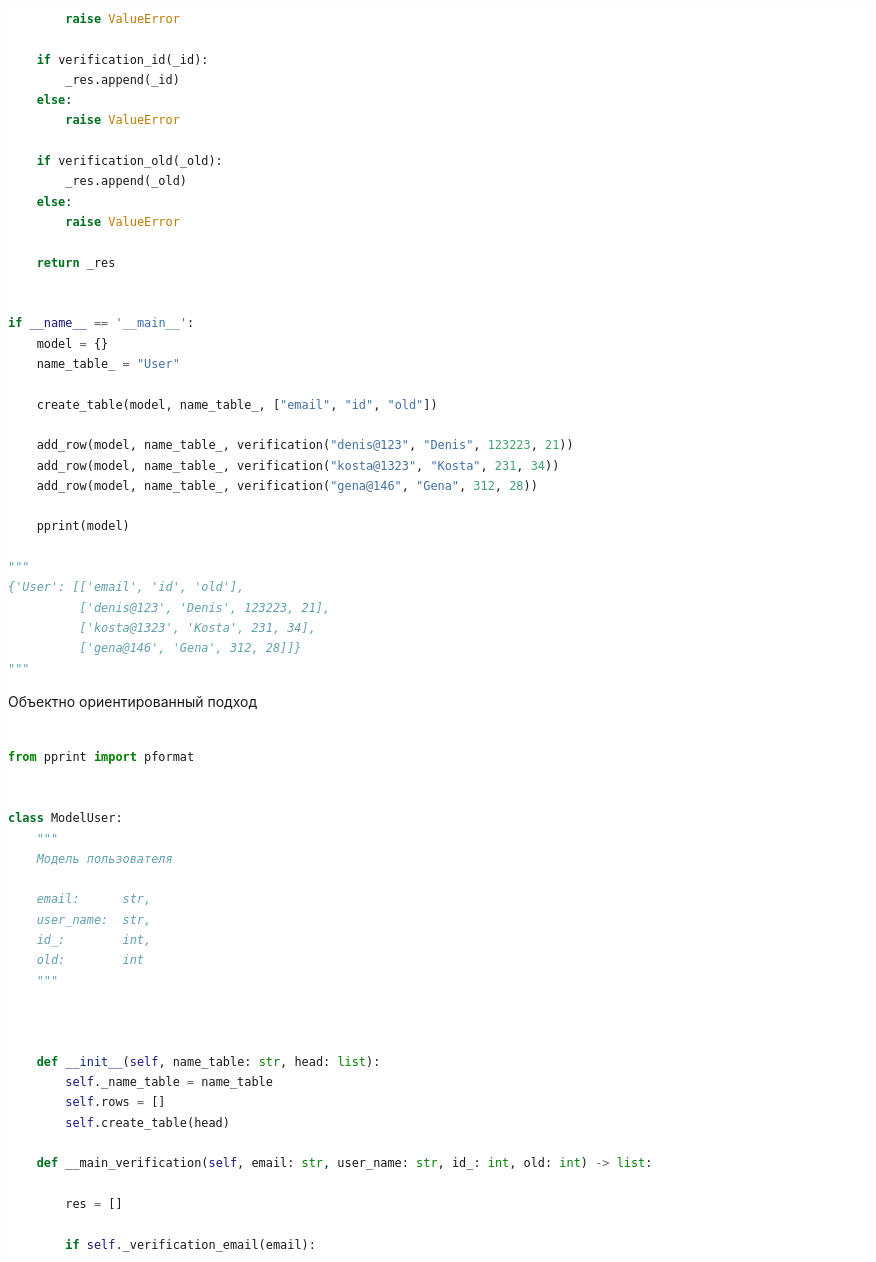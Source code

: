 ```python
        raise ValueError

    if verification_id(_id):
        _res.append(_id)
    else:
        raise ValueError

    if verification_old(_old):
        _res.append(_old)
    else:
        raise ValueError

    return _res


if __name__ == '__main__':
    model = {}
    name_table_ = "User"

    create_table(model, name_table_, ["email", "id", "old"])

    add_row(model, name_table_, verification("denis@123", "Denis", 123223, 21))
    add_row(model, name_table_, verification("kosta@1323", "Kosta", 231, 34))
    add_row(model, name_table_, verification("gena@146", "Gena", 312, 28))

    pprint(model)

"""
{'User': [['email', 'id', 'old'],
          ['denis@123', 'Denis', 123223, 21],
          ['kosta@1323', 'Kosta', 231, 34],
          ['gena@146', 'Gena', 312, 28]]}
"""
```

Объектно ориентированный подход

```python

from pprint import pformat


class ModelUser:
	"""
	Модель пользователя

	email: 		str,
	user_name: 	str,
	id_: 		int,
	old: 		int
	"""



	def __init__(self, name_table: str, head: list):
		self._name_table = name_table
		self.rows = []
		self.create_table(head)

	def __main_verification(self, email: str, user_name: str, id_: int, old: int) -> list:

		res = []

		if self._verification_email(email):
```